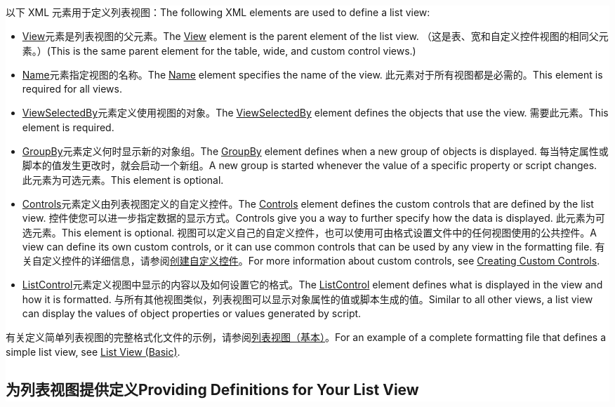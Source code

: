 <span data-ttu-id="1f9c0-111">以下 XML 元素用于定义列表视图：</span><span class="sxs-lookup"><span data-stu-id="1f9c0-111">The following XML elements are used to define a list view:</span></span>

- <span data-ttu-id="1f9c0-112">[View](./view-element-format.md)元素是列表视图的父元素。</span><span class="sxs-lookup"><span data-stu-id="1f9c0-112">The [View](./view-element-format.md) element is the parent element of the list view.</span></span> <span data-ttu-id="1f9c0-113">（这是表、宽和自定义控件视图的相同父元素。）</span><span class="sxs-lookup"><span data-stu-id="1f9c0-113">(This is the same parent element for the table, wide, and custom control views.)</span></span>

- <span data-ttu-id="1f9c0-114">[Name](./name-element-for-view-format.md)元素指定视图的名称。</span><span class="sxs-lookup"><span data-stu-id="1f9c0-114">The [Name](./name-element-for-view-format.md) element specifies the name of the view.</span></span> <span data-ttu-id="1f9c0-115">此元素对于所有视图都是必需的。</span><span class="sxs-lookup"><span data-stu-id="1f9c0-115">This element is required for all views.</span></span>

- <span data-ttu-id="1f9c0-116">[ViewSelectedBy](./viewselectedby-element-format.md)元素定义使用视图的对象。</span><span class="sxs-lookup"><span data-stu-id="1f9c0-116">The [ViewSelectedBy](./viewselectedby-element-format.md) element defines the objects that use the view.</span></span> <span data-ttu-id="1f9c0-117">需要此元素。</span><span class="sxs-lookup"><span data-stu-id="1f9c0-117">This element is required.</span></span>

- <span data-ttu-id="1f9c0-118">[GroupBy](./groupby-element-for-view-format.md)元素定义何时显示新的对象组。</span><span class="sxs-lookup"><span data-stu-id="1f9c0-118">The [GroupBy](./groupby-element-for-view-format.md) element defines when a new group of objects is displayed.</span></span> <span data-ttu-id="1f9c0-119">每当特定属性或脚本的值发生更改时，就会启动一个新组。</span><span class="sxs-lookup"><span data-stu-id="1f9c0-119">A new group is started whenever the value of a specific property or script changes.</span></span> <span data-ttu-id="1f9c0-120">此元素为可选元素。</span><span class="sxs-lookup"><span data-stu-id="1f9c0-120">This element is optional.</span></span>

- <span data-ttu-id="1f9c0-121">[Controls](./controls-element-for-view-format.md)元素定义由列表视图定义的自定义控件。</span><span class="sxs-lookup"><span data-stu-id="1f9c0-121">The [Controls](./controls-element-for-view-format.md) element defines the custom controls that are defined by the list view.</span></span> <span data-ttu-id="1f9c0-122">控件使您可以进一步指定数据的显示方式。</span><span class="sxs-lookup"><span data-stu-id="1f9c0-122">Controls give you a way to further specify how the data is displayed.</span></span> <span data-ttu-id="1f9c0-123">此元素为可选元素。</span><span class="sxs-lookup"><span data-stu-id="1f9c0-123">This element is optional.</span></span> <span data-ttu-id="1f9c0-124">视图可以定义自己的自定义控件，也可以使用可由格式设置文件中的任何视图使用的公共控件。</span><span class="sxs-lookup"><span data-stu-id="1f9c0-124">A view can define its own custom controls, or it can use common controls that can be used by any view in the formatting file.</span></span> <span data-ttu-id="1f9c0-125">有关自定义控件的详细信息，请参阅[创建自定义控件](./creating-custom-controls.md)。</span><span class="sxs-lookup"><span data-stu-id="1f9c0-125">For more information about custom controls, see [Creating Custom Controls](./creating-custom-controls.md).</span></span>

- <span data-ttu-id="1f9c0-126">[ListControl](./listcontrol-element-format.md)元素定义视图中显示的内容以及如何设置它的格式。</span><span class="sxs-lookup"><span data-stu-id="1f9c0-126">The [ListControl](./listcontrol-element-format.md) element defines what is displayed in the view and how it is formatted.</span></span> <span data-ttu-id="1f9c0-127">与所有其他视图类似，列表视图可以显示对象属性的值或脚本生成的值。</span><span class="sxs-lookup"><span data-stu-id="1f9c0-127">Similar to all other views, a list view can display the values of object properties or values generated by script.</span></span>

<span data-ttu-id="1f9c0-128">有关定义简单列表视图的完整格式化文件的示例，请参阅[列表视图（基本）](./list-view-basic.md)。</span><span class="sxs-lookup"><span data-stu-id="1f9c0-128">For an example of a complete formatting file that defines a simple list view, see [List View (Basic)](./list-view-basic.md).</span></span>

## <a name="providing-definitions-for-your-list-view"></a><span data-ttu-id="1f9c0-129">为列表视图提供定义</span><span class="sxs-lookup"><span data-stu-id="1f9c0-129">Providing Definitions for Your List View</span></span>
